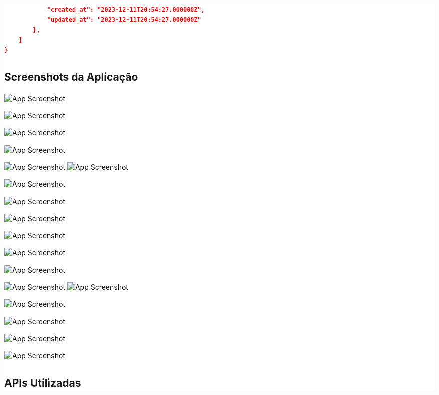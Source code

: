 ```json
            "created_at": "2023-12-11T20:54:27.000000Z",
            "updated_at": "2023-12-11T20:54:27.000000Z"
        },
    ]
}
```


## Screenshots da Aplicação


![App Screenshot](https://github.com/wilsoncastrodev/teste-fullstack-wivenn/blob/feature/ajustes-finais/server-app/public/images/app/imagem-animada-2.gif)

![App Screenshot](https://github.com/wilsoncastrodev/teste-fullstack-wivenn/blob/feature/ajustes-finais/server-app/public/images/app/imagem-animada-3.gif)

![App Screenshot](https://github.com/wilsoncastrodev/teste-fullstack-wivenn/blob/feature/ajustes-finais/server-app/public/images/app/imagem-animada-4.gif)

![App Screenshot](https://github.com/wilsoncastrodev/teste-fullstack-wivenn/blob/feature/ajustes-finais/server-app/public/images/app/imagem-animada-5.gif)

![App Screenshot](https://github.com/wilsoncastrodev/teste-fullstack-wivenn/blob/feature/ajustes-finais/server-app/public/images/app/imagem-animada-6.gif)
![App Screenshot](https://github.com/wilsoncastrodev/teste-fullstack-wivenn/blob/feature/ajustes-finais/server-app/public/images/app/imagem-animada-7.gif)

![App Screenshot](https://github.com/wilsoncastrodev/teste-fullstack-wivenn/blob/feature/ajustes-finais/server-app/public/images/app/imagem-animada-1.gif)

![App Screenshot](https://github.com/wilsoncastrodev/teste-fullstack-wivenn/blob/feature/ajustes-finais/server-app/public/images/app/imagem-1.png)

![App Screenshot](https://github.com/wilsoncastrodev/teste-fullstack-wivenn/blob/feature/ajustes-finais/server-app/public/images/app/imagem-3.png)

![App Screenshot](https://github.com/wilsoncastrodev/teste-fullstack-wivenn/blob/feature/ajustes-finais/server-app/public/images/app/imagem-2.png)

![App Screenshot](https://github.com/wilsoncastrodev/teste-fullstack-wivenn/blob/feature/ajustes-finais/server-app/public/images/app/imagem-4.png)

![App Screenshot](https://github.com/wilsoncastrodev/teste-fullstack-wivenn/blob/feature/ajustes-finais/server-app/public/images/app/imagem-5.png)

![App Screenshot](https://github.com/wilsoncastrodev/teste-fullstack-wivenn/blob/feature/ajustes-finais/server-app/public/images/app/imagem-6.png)
![App Screenshot](https://github.com/wilsoncastrodev/teste-fullstack-wivenn/blob/feature/ajustes-finais/server-app/public/images/app/imagem-7.png)

![App Screenshot](https://github.com/wilsoncastrodev/teste-fullstack-wivenn/blob/feature/ajustes-finais/server-app/public/images/app/imagem-8.png)

![App Screenshot](https://github.com/wilsoncastrodev/teste-fullstack-wivenn/blob/feature/ajustes-finais/server-app/public/images/app/imagem-9.png)

![App Screenshot](https://github.com/wilsoncastrodev/teste-fullstack-wivenn/blob/feature/ajustes-finais/server-app/public/images/app/imagem-10.png)

![App Screenshot](https://github.com/wilsoncastrodev/teste-fullstack-wivenn/blob/feature/ajustes-finais/server-app/public/images/app/imagem-11.png)


## APIs Utilizadas
